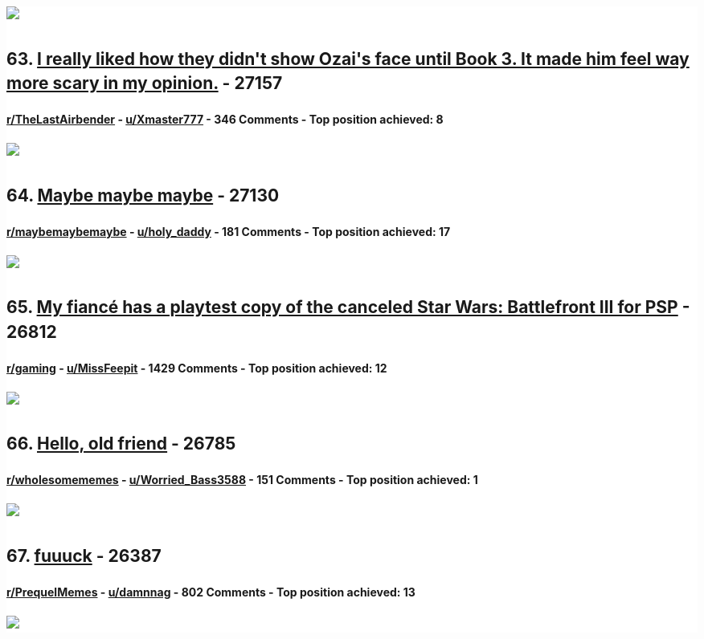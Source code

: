 <a href="https://i.redd.it/u1tlf64dtpx81.jpg"><img src="https://b.thumbs.redditmedia.com/EVEmQt2IVWZSFVq2eBcEDJj1noWEPz1UXNr_R0-xpmM.jpg"></img></a>

## 63. [I really liked how they didn't show Ozai's face until Book 3. It made him feel way more scary in my opinion.](http://reddit.com/r/TheLastAirbender/comments/uj6l2v/i_really_liked_how_they_didnt_show_ozais_face/) - 27157
#### [r/TheLastAirbender](http://reddit.com/r/TheLastAirbender) - [u/Xmaster777](http://reddit.com/u/Xmaster777) - 346 Comments - Top position achieved: 8

<a href="https://i.redd.it/q85r8xntwpx81.gif"><img src="https://b.thumbs.redditmedia.com/agRrKKqiO5u47rIKKfx6i-WLpfwgi-ZMSDstKy8XN1A.jpg"></img></a>

## 64. [Maybe maybe maybe](http://reddit.com/r/maybemaybemaybe/comments/uj5cpe/maybe_maybe_maybe/) - 27130
#### [r/maybemaybemaybe](http://reddit.com/r/maybemaybemaybe) - [u/holy_daddy](http://reddit.com/u/holy_daddy) - 181 Comments - Top position achieved: 17

<a href="https://v.redd.it/1283kbynmpx81"><img src="https://b.thumbs.redditmedia.com/KgpcYqEziDB6FTn2DtdULJg8h6l1QmtXm5MQNpxRxFc.jpg"></img></a>

## 65. [My fiancé has a playtest copy of the canceled Star Wars: Battlefront III for PSP](http://reddit.com/r/gaming/comments/uil6yb/my_fiancé_has_a_playtest_copy_of_the_canceled/) - 26812
#### [r/gaming](http://reddit.com/r/gaming) - [u/MissFeepit](http://reddit.com/u/MissFeepit) - 1429 Comments - Top position achieved: 12

<a href="https://www.reddit.com/r/gaming/comments/uil6yb/my_fiancé_has_a_playtest_copy_of_the_canceled/"><img src="https://b.thumbs.redditmedia.com/1goYbzyZixlUWZZwRqvqmVTIMRqsRM6G3iDh5Jxq1rw.jpg"></img></a>

## 66. [Hello, old friend](http://reddit.com/r/wholesomememes/comments/uiv6se/hello_old_friend/) - 26785
#### [r/wholesomememes](http://reddit.com/r/wholesomememes) - [u/Worried_Bass3588](http://reddit.com/u/Worried_Bass3588) - 151 Comments - Top position achieved: 1

<a href="https://i.redd.it/fmkg9bvp5nx81.jpg"><img src="https://b.thumbs.redditmedia.com/7L5cHOHvihDTnixrUg-Mu5Td1P2WfOoBClmhfYKIvHM.jpg"></img></a>

## 67. [fuuuck](http://reddit.com/r/PrequelMemes/comments/uj0n2q/fuuuck/) - 26387
#### [r/PrequelMemes](http://reddit.com/r/PrequelMemes) - [u/damnnag](http://reddit.com/u/damnnag) - 802 Comments - Top position achieved: 13

<a href="https://i.redd.it/t0vo59lwjox81.jpg"><img src="https://b.thumbs.redditmedia.com/W0iKLFpAsI0wySrHV_pnwA48zE17D4ZRHWY2bCi3t5Y.jpg"></img></a>
